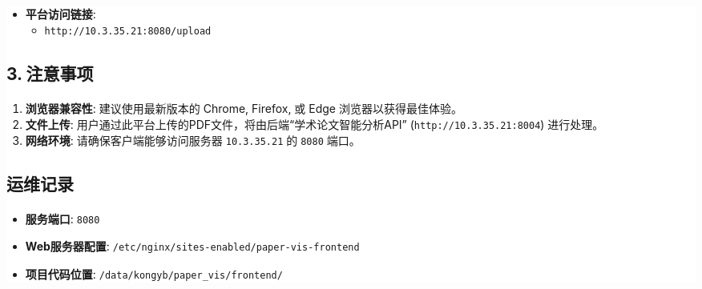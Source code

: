   - **平台访问链接**:
    - `http://10.3.35.21:8080/upload`

  ## 3. 注意事项

  1. **浏览器兼容性**: 建议使用最新版本的 Chrome, Firefox, 或 Edge 浏览器以获得最佳体验。
  2. **文件上传**: 用户通过此平台上传的PDF文件，将由后端“学术论文智能分析API” (`http://10.3.35.21:8004`) 进行处理。
  3. **网络环境**: 请确保客户端能够访问服务器 `10.3.35.21` 的 `8080` 端口。

  ## 运维记录

  - **服务端口**: `8080`

  - **Web服务器配置**: `/etc/nginx/sites-enabled/paper-vis-frontend`

  - **项目代码位置**: `/data/kongyb/paper_vis/frontend/`

    

    